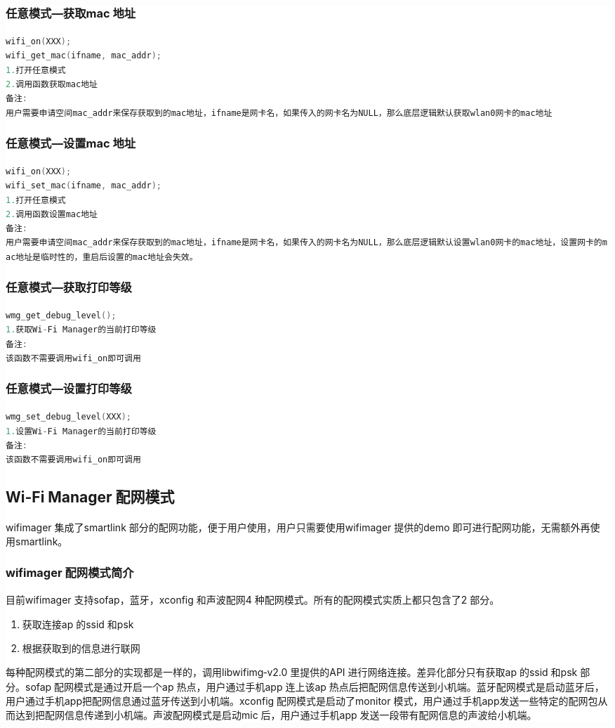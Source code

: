 ### 任意模式—获取mac 地址

```c
wifi_on(XXX);
wifi_get_mac(ifname, mac_addr);
1.打开任意模式
2.调用函数获取mac地址
备注:
用户需要申请空间mac_addr来保存获取到的mac地址，ifname是网卡名，如果传入的网卡名为NULL，那么底层逻辑默认获取wlan0网卡的mac地址
```

### 任意模式—设置mac 地址

```c
wifi_on(XXX);
wifi_set_mac(ifname, mac_addr);
1.打开任意模式
2.调用函数设置mac地址
备注:
用户需要申请空间mac_addr来保存获取到的mac地址，ifname是网卡名，如果传入的网卡名为NULL，那么底层逻辑默认设置wlan0网卡的mac地址，设置网卡的mac地址是临时性的，重启后设置的mac地址会失效。
```

### 任意模式—获取打印等级

```c
wmg_get_debug_level();
1.获取Wi-Fi Manager的当前打印等级
备注:
该函数不需要调用wifi_on即可调用
```

### 任意模式—设置打印等级

```c
wmg_set_debug_level(XXX);
1.设置Wi-Fi Manager的当前打印等级
备注:
该函数不需要调用wifi_on即可调用
```

## Wi-Fi Manager 配网模式

wifimager 集成了smartlink 部分的配网功能，便于用户使用，用户只需要使用wifimager 提供的demo 即可进行配网功能，无需额外再使用smartlink。

### wifimager 配网模式简介

目前wifimager 支持sofap，蓝牙，xconfig 和声波配网4 种配网模式。所有的配网模式实质上都只包含了2 部分。
1. 获取连接ap 的ssid 和psk

2. 根据获取到的信息进行联网

每种配网模式的第二部分的实现都是一样的，调用libwifimg‑v2.0 里提供的API 进行网络连接。差异化部分只有获取ap 的ssid 和psk 部分。sofap 配网模式是通过开启一个ap 热点，用户通过手机app 连上该ap 热点后把配网信息传送到小机端。蓝牙配网模式是启动蓝牙后，用户通过手机app把配网信息通过蓝牙传送到小机端。xconfig 配网模式是启动了monitor 模式，用户通过手机app发送一些特定的配网包从而达到把配网信息传递到小机端。声波配网模式是启动mic 后，用户通过手机app 发送一段带有配网信息的声波给小机端。
